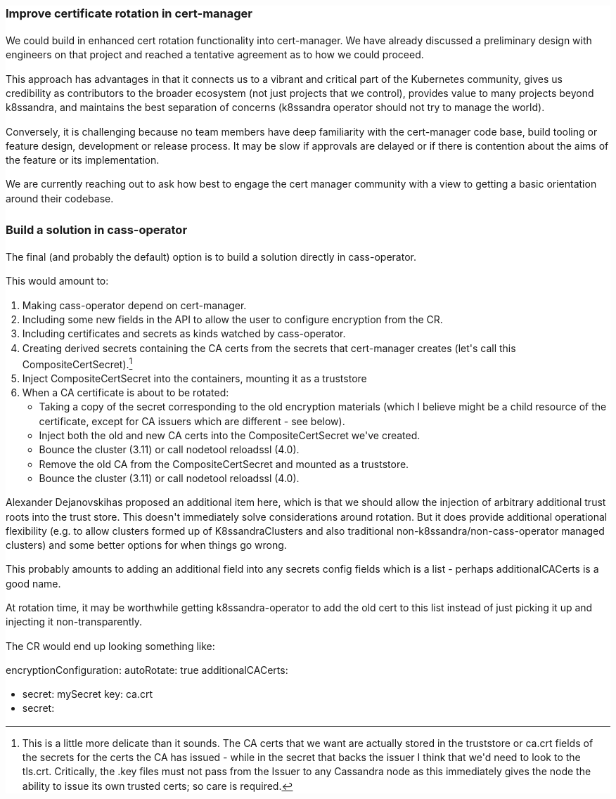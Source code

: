 
### Improve certificate rotation in cert-manager
We could build in enhanced cert rotation functionality into cert-manager. We have already discussed a preliminary design with engineers on that project and reached a tentative agreement as to how we could proceed.

This approach has advantages in that it connects us to a vibrant and critical part of the Kubernetes community, gives us credibility as contributors to the broader ecosystem (not just projects that we control), provides value to many projects beyond k8ssandra, and maintains the best separation of concerns (k8ssandra operator should not try to manage the world). 

Conversely, it is challenging because no team members have deep familiarity with the cert-manager code base, build tooling or feature design, development or release process. It may be slow if approvals are delayed or if there is contention about the aims of the feature or its implementation.

We are currently reaching out to ask how best to engage the cert manager community with a view to getting a basic orientation around their codebase.

### Build a solution in cass-operator
The final (and probably the default) option is to build a solution directly in cass-operator. 

This would amount to:
1. Making cass-operator depend on cert-manager.
2. Including some new fields in the API to allow the user to configure encryption from the CR.
3. Including certificates and secrets as kinds watched by cass-operator.
4. Creating derived secrets containing the CA certs from the secrets that cert-manager creates (let's call this CompositeCertSecret).[^3]
5. Inject CompositeCertSecret into the containers, mounting it as a truststore
6. When a CA certificate is about to be rotated:
    - Taking a copy of the secret corresponding to the old encryption materials (which I believe might be a child resource of the certificate, except for CA issuers which are different - see below). 
    - Inject both the old and new CA certs into the CompositeCertSecret we've created.
    - Bounce the cluster (3.11) or call nodetool reloadssl (4.0).
    - Remove the old CA from the CompositeCertSecret and mounted as a truststore.
    - Bounce the cluster (3.11) or call nodetool reloadssl (4.0).

Alexander Dejanovskihas proposed an additional item here, which is that we should allow the injection of arbitrary additional trust roots into the trust store. This doesn't immediately solve considerations around rotation. But it does provide additional operational flexibility (e.g. to allow clusters formed up of K8ssandraClusters and also traditional non-k8ssandra/non-cass-operator managed clusters) and some better options for when things go wrong. 

This probably amounts to adding an additional field into any secrets config fields which is a list - perhaps additionalCACerts is a good name.

At rotation time, it may be worthwhile getting k8ssandra-operator to add the old cert to this list instead of just picking it up and injecting it non-transparently. 

The CR would end up looking something like:

encryptionConfiguration:
  autoRotate: true
  additionalCACerts: 
  - secret: mySecret
    key: ca.crt
  - secret: 


[^1]: There are other encryption considerations (see the Out of scope section of this paper) but we will start by discussing only those dealt with in cassandra.yaml.
[^2]: We need to do a benchmarking exercise here as there are questions to ask about how fast Java's encryption performance is, and whether improvements offered by Envoy would offset the additional network stack traversal. Cassandra probably aggressively optimises here, but from my (Miles) experience, some Java encryption code can be ~10x slower than the equivalent openssl. 
[^3]: This is a little more delicate than it sounds. The CA certs that we want are actually stored in the truststore or ca.crt fields of the secrets for the certs the CA has issued - while in the secret that backs the issuer I think that we'd need to look to the tls.crt. Critically, the .key files must not pass from the Issuer to any Cassandra node as this immediately gives the node the ability to issue its own trusted certs; so care is required.